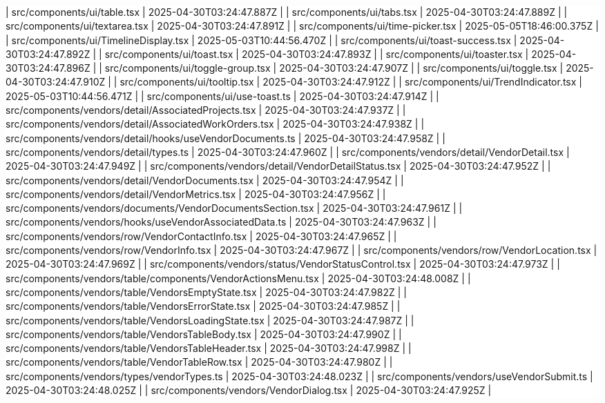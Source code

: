 | src/components/ui/table.tsx | 2025-04-30T03:24:47.887Z |
| src/components/ui/tabs.tsx | 2025-04-30T03:24:47.889Z |
| src/components/ui/textarea.tsx | 2025-04-30T03:24:47.891Z |
| src/components/ui/time-picker.tsx | 2025-05-05T18:46:00.375Z |
| src/components/ui/TimelineDisplay.tsx | 2025-05-03T10:44:56.470Z |
| src/components/ui/toast-success.tsx | 2025-04-30T03:24:47.892Z |
| src/components/ui/toast.tsx | 2025-04-30T03:24:47.893Z |
| src/components/ui/toaster.tsx | 2025-04-30T03:24:47.896Z |
| src/components/ui/toggle-group.tsx | 2025-04-30T03:24:47.907Z |
| src/components/ui/toggle.tsx | 2025-04-30T03:24:47.910Z |
| src/components/ui/tooltip.tsx | 2025-04-30T03:24:47.912Z |
| src/components/ui/TrendIndicator.tsx | 2025-05-03T10:44:56.471Z |
| src/components/ui/use-toast.ts | 2025-04-30T03:24:47.914Z |
| src/components/vendors/detail/AssociatedProjects.tsx | 2025-04-30T03:24:47.937Z |
| src/components/vendors/detail/AssociatedWorkOrders.tsx | 2025-04-30T03:24:47.938Z |
| src/components/vendors/detail/hooks/useVendorDocuments.ts | 2025-04-30T03:24:47.958Z |
| src/components/vendors/detail/types.ts | 2025-04-30T03:24:47.960Z |
| src/components/vendors/detail/VendorDetail.tsx | 2025-04-30T03:24:47.949Z |
| src/components/vendors/detail/VendorDetailStatus.tsx | 2025-04-30T03:24:47.952Z |
| src/components/vendors/detail/VendorDocuments.tsx | 2025-04-30T03:24:47.954Z |
| src/components/vendors/detail/VendorMetrics.tsx | 2025-04-30T03:24:47.956Z |
| src/components/vendors/documents/VendorDocumentsSection.tsx | 2025-04-30T03:24:47.961Z |
| src/components/vendors/hooks/useVendorAssociatedData.ts | 2025-04-30T03:24:47.963Z |
| src/components/vendors/row/VendorContactInfo.tsx | 2025-04-30T03:24:47.965Z |
| src/components/vendors/row/VendorInfo.tsx | 2025-04-30T03:24:47.967Z |
| src/components/vendors/row/VendorLocation.tsx | 2025-04-30T03:24:47.969Z |
| src/components/vendors/status/VendorStatusControl.tsx | 2025-04-30T03:24:47.973Z |
| src/components/vendors/table/components/VendorActionsMenu.tsx | 2025-04-30T03:24:48.008Z |
| src/components/vendors/table/VendorsEmptyState.tsx | 2025-04-30T03:24:47.982Z |
| src/components/vendors/table/VendorsErrorState.tsx | 2025-04-30T03:24:47.985Z |
| src/components/vendors/table/VendorsLoadingState.tsx | 2025-04-30T03:24:47.987Z |
| src/components/vendors/table/VendorsTableBody.tsx | 2025-04-30T03:24:47.990Z |
| src/components/vendors/table/VendorsTableHeader.tsx | 2025-04-30T03:24:47.998Z |
| src/components/vendors/table/VendorTableRow.tsx | 2025-04-30T03:24:47.980Z |
| src/components/vendors/types/vendorTypes.ts | 2025-04-30T03:24:48.023Z |
| src/components/vendors/useVendorSubmit.ts | 2025-04-30T03:24:48.025Z |
| src/components/vendors/VendorDialog.tsx | 2025-04-30T03:24:47.925Z |